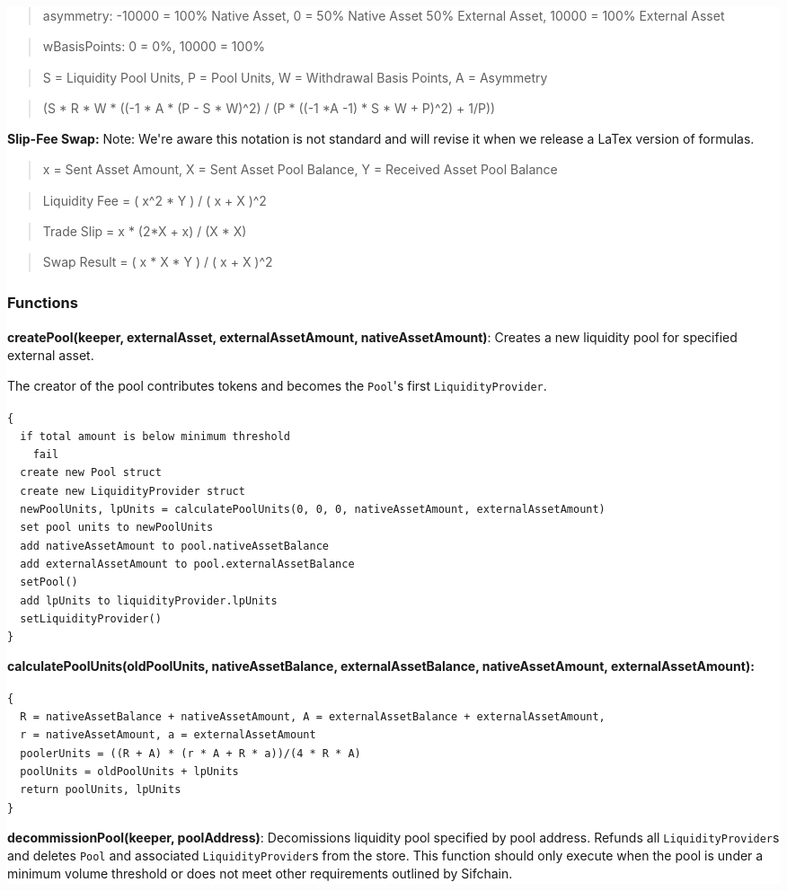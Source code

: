 > asymmetry: -10000 = 100% Native Asset, 0 = 50% Native Asset 50% External Asset, 10000 = 100% External Asset

> wBasisPoints: 0 = 0%, 10000 = 100%

> S = Liquidity Pool Units, P = Pool Units, W = Withdrawal Basis Points, A = Asymmetry

> \(S \* R \* W \* \(\(-1 \* A \* \(P - S \* W\)^2\) / \(P \* \(\(-1 \*A -1\) \* S \* W + P\)^2\) + 1/P\)\)

**Slip-Fee Swap:** Note: We're aware this notation is not standard and will revise it when we release a LaTex version of formulas.

> x = Sent Asset Amount, X = Sent Asset Pool Balance, Y = Received Asset Pool Balance

> Liquidity Fee = \( x^2 \* Y \) / \( x + X \)^2

> Trade Slip = x \* \(2\*X + x\) / \(X \* X\)

> Swap Result = \( x \* X \* Y \) / \( x + X \)^2

### Functions

**createPool\(keeper, externalAsset, externalAssetAmount, nativeAssetAmount\)**: Creates a new liquidity pool for specified external asset.

The creator of the pool contributes tokens and becomes the `Pool`'s first `LiquidityProvider`.

```text
{
  if total amount is below minimum threshold
    fail
  create new Pool struct
  create new LiquidityProvider struct
  newPoolUnits, lpUnits = calculatePoolUnits(0, 0, 0, nativeAssetAmount, externalAssetAmount)
  set pool units to newPoolUnits
  add nativeAssetAmount to pool.nativeAssetBalance
  add externalAssetAmount to pool.externalAssetBalance
  setPool()
  add lpUnits to liquidityProvider.lpUnits
  setLiquidityProvider()
}
```

**calculatePoolUnits\(oldPoolUnits, nativeAssetBalance, externalAssetBalance, nativeAssetAmount, externalAssetAmount\):**

```text
{
  R = nativeAssetBalance + nativeAssetAmount, A = externalAssetBalance + externalAssetAmount,
  r = nativeAssetAmount, a = externalAssetAmount
  poolerUnits = ((R + A) * (r * A + R * a))/(4 * R * A)
  poolUnits = oldPoolUnits + lpUnits
  return poolUnits, lpUnits
}
```

**decommissionPool\(keeper, poolAddress\)**: Decomissions liquidity pool specified by pool address. Refunds all `LiquidityProvider`s and deletes `Pool` and associated `LiquidityProvider`s from the store. This function should only execute when the pool is under a minimum volume threshold or does not meet other requirements outlined by Sifchain.
